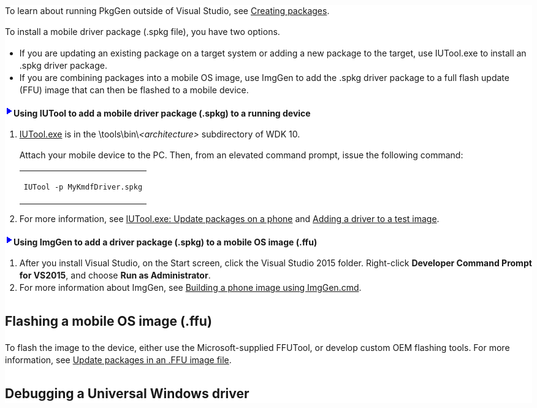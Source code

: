 To learn about running PkgGen outside of Visual Studio, see [Creating packages](https://msdn.microsoft.com/en-us/Library/Windows/Hardware/Dn756642(v=vs.85).aspx).

To install a mobile driver package (.spkg file), you have two options.

-   If you are updating an existing package on a target system or adding a new package to the target, use IUTool.exe to install an .spkg driver package.
-   If you are combining packages into a mobile OS image, use ImgGen to add the .spkg driver package to a full flash update (FFU) image that can then be flashed to a mobile device.

![](../common/wedge.gif)**Using IUTool to add a mobile driver package (.spkg) to a running device**

1.  [IUTool.exe](http://go.microsoft.com/fwlink/p/?linkid=617385) is in the \\tools\\bin\\*&lt;architecture&gt;* subdirectory of WDK 10.

    Attach your mobile device to the PC. Then, from an elevated command prompt, issue the following command:

    <span codelanguage=""></span>
    <table>
    <colgroup>
    <col width="100%" />
    </colgroup>
    <tbody>
    <tr class="odd">
    <td align="left"><pre><code>IUTool -p MyKmdfDriver.spkg</code></pre></td>
    </tr>
    </tbody>
    </table>

2.  For more information, see [IUTool.exe: Update packages on a phone](http://go.microsoft.com/fwlink/p/?linkid=617385) and [Adding a driver to a test image](https://msdn.microsoft.com/en-us/Library/Windows/Hardware/Mt131832(v=vs.85).aspx).

![](../common/wedge.gif)**Using ImgGen to add a driver package (.spkg) to a mobile OS image (.ffu)**

1.  After you install Visual Studio, on the Start screen, click the Visual Studio 2015 folder. Right-click **Developer Command Prompt for VS2015**, and choose **Run as Administrator**.
2.  For more information about ImgGen, see [Building a phone image using ImgGen.cmd](http://go.microsoft.com/fwlink/p/?linkid=617386).

<span id="Flashing_a_mobile_OS_image__.ffu_"></span><span id="flashing_a_mobile_os_image__.ffu_"></span><span id="FLASHING_A_MOBILE_OS_IMAGE__.FFU_"></span>Flashing a mobile OS image (.ffu)
---------------------------------------------------------------------------------------------------------------------------------------------------------------------------------------------

To flash the image to the device, either use the Microsoft-supplied FFUTool, or develop custom OEM flashing tools. For more information, see [Update packages in an .FFU image file](http://go.microsoft.com/fwlink/p/?linkid=617387).

<span id="Debugging_a_Universal_Windows_driver"></span><span id="debugging_a_universal_windows_driver"></span><span id="DEBUGGING_A_UNIVERSAL_WINDOWS_DRIVER"></span>Debugging a Universal Windows driver
---------------------------------------------------------------------------------------------------------------------------------------------------------------------------------------------------------
